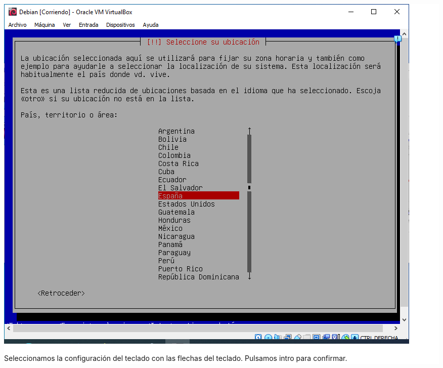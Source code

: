 ![Captura 23](/recursos/2024-11-10/captura_23.png)

Seleccionamos la configuración del teclado con las flechas del teclado. Pulsamos intro para confirmar.
